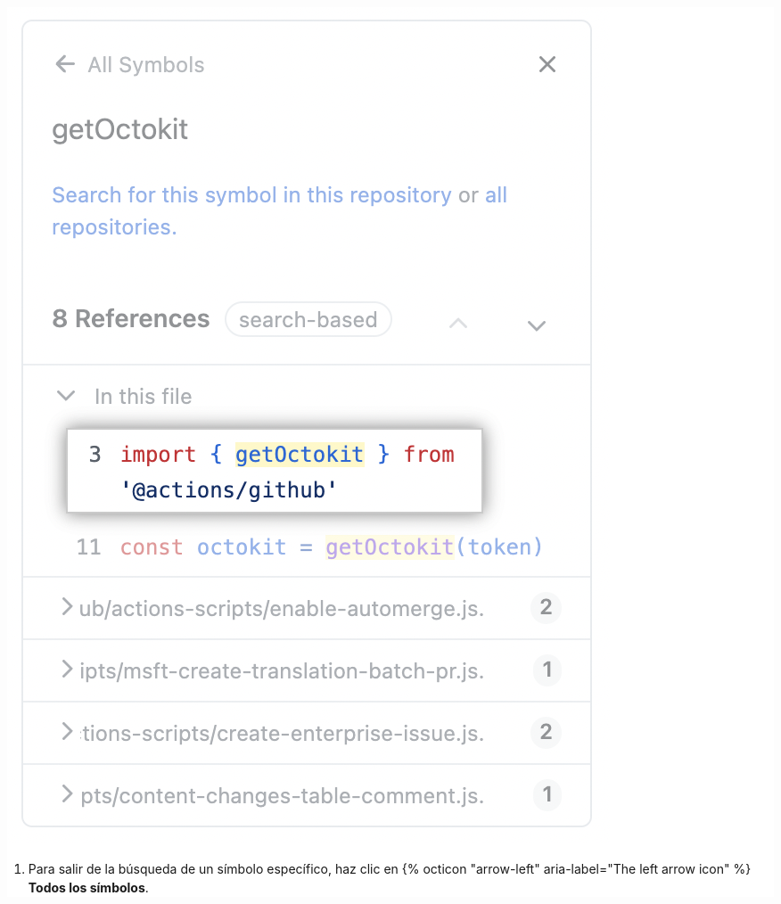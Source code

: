   ![Captura de pantalla del panel de símbolos con énfasis en un resultado de la búsqueda de símbolos](/assets/images/help/repository/code-view-symbol-search-result.png)

1. Para salir de la búsqueda de un símbolo específico, haz clic en {% octicon "arrow-left" aria-label="The left arrow icon" %} **Todos los símbolos**.
